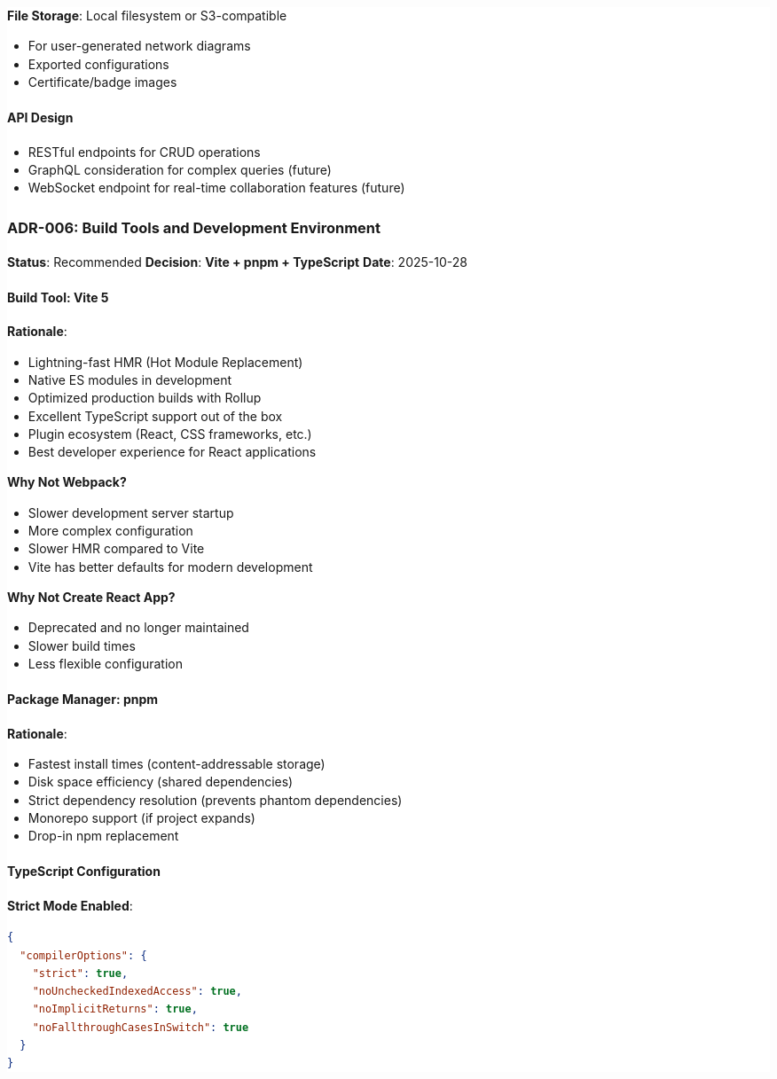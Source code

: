 **File Storage**: Local filesystem or S3-compatible
- For user-generated network diagrams
- Exported configurations
- Certificate/badge images

#### API Design
- RESTful endpoints for CRUD operations
- GraphQL consideration for complex queries (future)
- WebSocket endpoint for real-time collaboration features (future)

### ADR-006: Build Tools and Development Environment

**Status**: Recommended
**Decision**: **Vite + pnpm + TypeScript**
**Date**: 2025-10-28

#### Build Tool: Vite 5

**Rationale**:
- Lightning-fast HMR (Hot Module Replacement)
- Native ES modules in development
- Optimized production builds with Rollup
- Excellent TypeScript support out of the box
- Plugin ecosystem (React, CSS frameworks, etc.)
- Best developer experience for React applications

**Why Not Webpack?**
- Slower development server startup
- More complex configuration
- Slower HMR compared to Vite
- Vite has better defaults for modern development

**Why Not Create React App?**
- Deprecated and no longer maintained
- Slower build times
- Less flexible configuration

#### Package Manager: pnpm

**Rationale**:
- Fastest install times (content-addressable storage)
- Disk space efficiency (shared dependencies)
- Strict dependency resolution (prevents phantom dependencies)
- Monorepo support (if project expands)
- Drop-in npm replacement

#### TypeScript Configuration

**Strict Mode Enabled**:
```json
{
  "compilerOptions": {
    "strict": true,
    "noUncheckedIndexedAccess": true,
    "noImplicitReturns": true,
    "noFallthroughCasesInSwitch": true
  }
}
```
